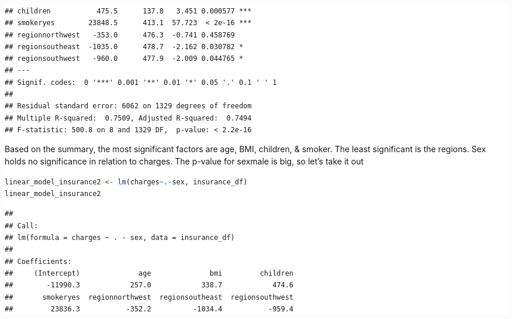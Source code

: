     ## children           475.5      137.8   3.451 0.000577 ***
    ## smokeryes        23848.5      413.1  57.723  < 2e-16 ***
    ## regionnorthwest   -353.0      476.3  -0.741 0.458769    
    ## regionsoutheast  -1035.0      478.7  -2.162 0.030782 *  
    ## regionsouthwest   -960.0      477.9  -2.009 0.044765 *  
    ## ---
    ## Signif. codes:  0 '***' 0.001 '**' 0.01 '*' 0.05 '.' 0.1 ' ' 1
    ## 
    ## Residual standard error: 6062 on 1329 degrees of freedom
    ## Multiple R-squared:  0.7509, Adjusted R-squared:  0.7494 
    ## F-statistic: 500.8 on 8 and 1329 DF,  p-value: < 2.2e-16

Based on the summary, the most significant factors are age, BMI,
children, & smoker. The least significant is the regions. Sex holds no
significance in relation to charges. The p-value for sexmale is big, so
let’s take it out

``` r
linear_model_insurance2 <- lm(charges~.-sex, insurance_df)
linear_model_insurance2
```

    ## 
    ## Call:
    ## lm(formula = charges ~ . - sex, data = insurance_df)
    ## 
    ## Coefficients:
    ##     (Intercept)              age              bmi         children  
    ##        -11990.3            257.0            338.7            474.6  
    ##       smokeryes  regionnorthwest  regionsoutheast  regionsouthwest  
    ##         23836.3           -352.2          -1034.4           -959.4
